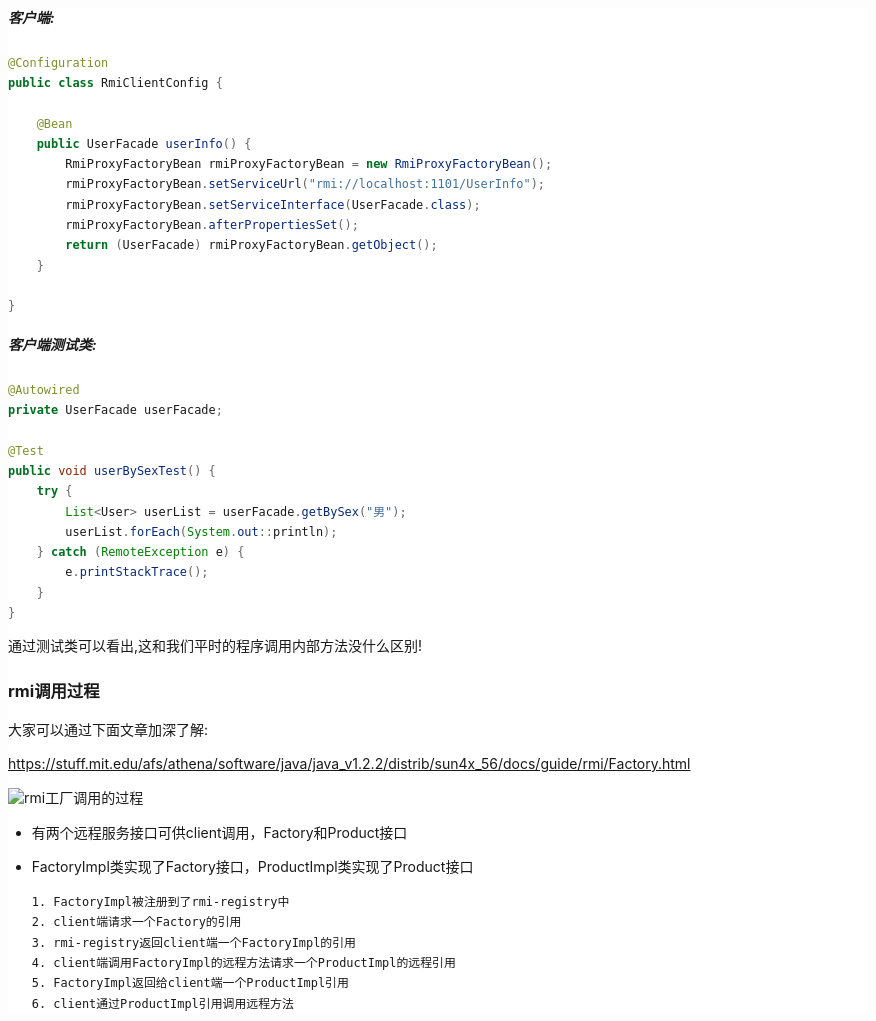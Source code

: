 

##### 客户端:

```java
@Configuration
public class RmiClientConfig {

    @Bean
    public UserFacade userInfo() {
        RmiProxyFactoryBean rmiProxyFactoryBean = new RmiProxyFactoryBean();
        rmiProxyFactoryBean.setServiceUrl("rmi://localhost:1101/UserInfo");
        rmiProxyFactoryBean.setServiceInterface(UserFacade.class);
        rmiProxyFactoryBean.afterPropertiesSet();
        return (UserFacade) rmiProxyFactoryBean.getObject();
    }

}
```

##### 客户端测试类:

```java
@Autowired
private UserFacade userFacade;
    
@Test
public void userBySexTest() {
    try {
        List<User> userList = userFacade.getBySex("男");
        userList.forEach(System.out::println);
    } catch (RemoteException e) {
        e.printStackTrace();
    }
}
```

通过测试类可以看出,这和我们平时的程序调用内部方法没什么区别!



### rmi调用过程

大家可以通过下面文章加深了解:

https://stuff.mit.edu/afs/athena/software/java/java_v1.2.2/distrib/sun4x_56/docs/guide/rmi/Factory.html

![rmi工厂调用的过程](https://raw.githubusercontent.com/jayknoxqu/rmi-example/master/images/RMI-Factory.png)

- 有两个远程服务接口可供client调用，Factory和Product接口

- FactoryImpl类实现了Factory接口，ProductImpl类实现了Product接口

  ```
  1. FactoryImpl被注册到了rmi-registry中
  2. client端请求一个Factory的引用 
  3. rmi-registry返回client端一个FactoryImpl的引用 
  4. client端调用FactoryImpl的远程方法请求一个ProductImpl的远程引用
  5. FactoryImpl返回给client端一个ProductImpl引用 
  6. client通过ProductImpl引用调用远程方法 
  ```
